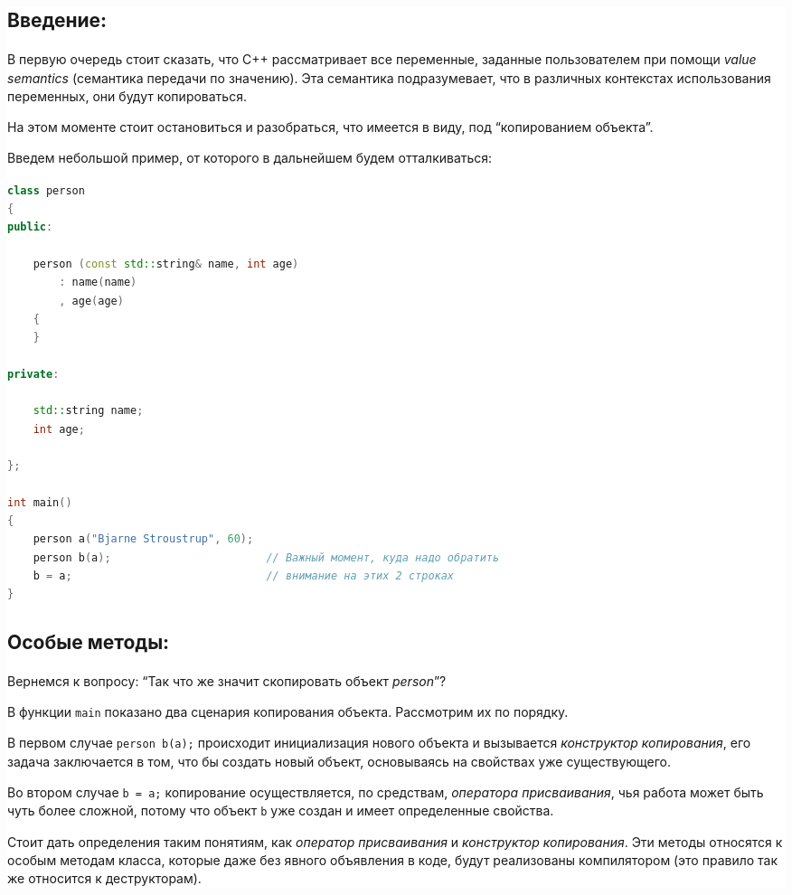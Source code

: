## Введение:

В первую очередь стоит сказать, что C++ рассматривает все переменные, заданные пользователем при помощи _value semantics_ (семантика передачи по значению). Эта семантика подразумевает, что в различных контекстах использования переменных, они будут копироваться.

На этом моменте стоит остановиться и разобраться, что имеется в виду, под “копированием объекта”.

Введем небольшой пример, от которого в дальнейшем будем отталкиваться:

```C++
class person
{
public:

	person (const std::string& name, int age)
		: name(name)
		, age(age)
	{
	}

private:

	std::string name;
	int age;
	
};

int main()
{
	person a("Bjarne Stroustrup", 60);
	person b(a);                        // Важный момент, куда надо обратить
    b = a;                              // внимание на этих 2 строках
}
```

## Особые методы:

Вернемся к вопросу: “Так что же значит скопировать объект $person$﻿”?

В функции `main`﻿ показано два сценария копирования объекта. Рассмотрим их по порядку.

В первом случае `person b(a);`﻿ происходит инициализация нового объекта и вызывается _конструктор копирования_, его задача заключается в том, что бы создать новый объект, основываясь на свойствах уже существующего.

Во втором случае `b = a;`﻿ копирование осуществляется, по средствам, _оператора присваивания_, чья работа может быть чуть более сложной, потому что объект `b`﻿ уже создан и имеет определенные свойства.

Стоит дать определения таким понятиям, как _оператор присваивания_ и _конструктор копирования_. Эти методы относятся к особым методам класса, которые даже без явного объявления в коде, будут реализованы компилятором (это правило так же относится к деструкторам).
